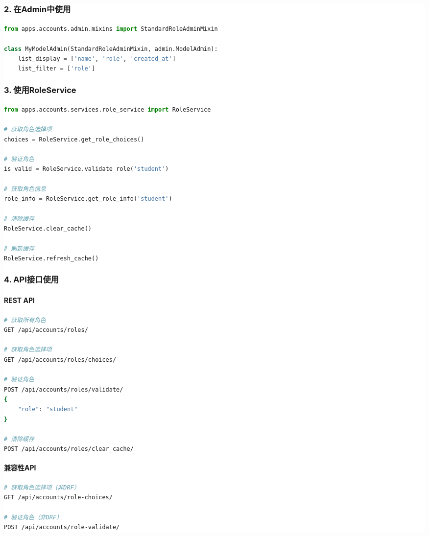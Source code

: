 ### 2. 在Admin中使用

```python
from apps.accounts.admin.mixins import StandardRoleAdminMixin

class MyModelAdmin(StandardRoleAdminMixin, admin.ModelAdmin):
    list_display = ['name', 'role', 'created_at']
    list_filter = ['role']
```

### 3. 使用RoleService

```python
from apps.accounts.services.role_service import RoleService

# 获取角色选择项
choices = RoleService.get_role_choices()

# 验证角色
is_valid = RoleService.validate_role('student')

# 获取角色信息
role_info = RoleService.get_role_info('student')

# 清除缓存
RoleService.clear_cache()

# 刷新缓存
RoleService.refresh_cache()
```

### 4. API接口使用

#### REST API
```bash
# 获取所有角色
GET /api/accounts/roles/

# 获取角色选择项
GET /api/accounts/roles/choices/

# 验证角色
POST /api/accounts/roles/validate/
{
    "role": "student"
}

# 清除缓存
POST /api/accounts/roles/clear_cache/
```

#### 兼容性API
```bash
# 获取角色选择项（非DRF）
GET /api/accounts/role-choices/

# 验证角色（非DRF）
POST /api/accounts/role-validate/
```
